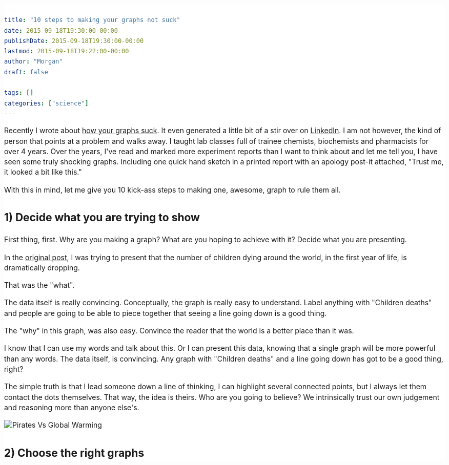 ```yaml
---
title: "10 steps to making your graphs not suck"
date: 2015-09-18T19:30:00-00:00
publishDate: 2015-09-18T19:30:00-00:00
lastmod: 2015-09-18T19:22:00-00:00
author: "Morgan"
draft: false

tags: []
categories: ["science"]
---
```


Recently I wrote about [how your graphs suck](http://morganbye.com/your-graphs-suck/). It even generated a little bit of a stir over on [LinkedIn](https://www.linkedin.com/pulse/your-graphs-suck-morgan-bye-phd). I am not however, the kind of person that points at a problem and walks away. I taught lab classes full of trainee chemists, biochemists and pharmacists for over 4 years. Over the years, I've read and marked more experiment reports than I want to think about and let me tell you, I have seen some truly shocking graphs. Including one quick hand sketch in a printed report with an apology post-it attached, "Trust me, it looked a bit like this."

With this in mind, let me give you 10 kick-ass steps to making one, awesome, graph to rule them all.

## 1) Decide what you are trying to show

First thing, first. Why are you making a graph? What are you hoping to achieve with it? Decide what you are presenting.

In the [original post](http://morganbye.com/eugenics/), I was trying to present that the number of children dying around the world, in the first year of life, is dramatically dropping.

That was the "what".

The data itself is really convincing. Conceptually, the graph is really easy to understand. Label anything with "Children deaths" and people are going to be able to piece together that seeing a line going down is a good thing.

The "why" in this graph, was also easy. Convince the reader that the world is a better place than it was.

I know that I can use my words and talk about this. Or I can present this data, knowing that a single graph will be more powerful than any words. The data itself, is convincing. Any graph with "Children deaths" and a line going down has got to be a good thing, right?

The simple truth is that I lead someone down a line of thinking, I can highlight several connected points, but I always let them contact the dots themselves. That way, the idea is theirs. Who are you going to believe? We intrinsically trust our own judgement and reasoning more than anyone else's.

![Pirates Vs Global Warming](http://morganbye.com/assets/img/2015/09/Pirates2-560x337.png)

## 2) Choose the right graphs
